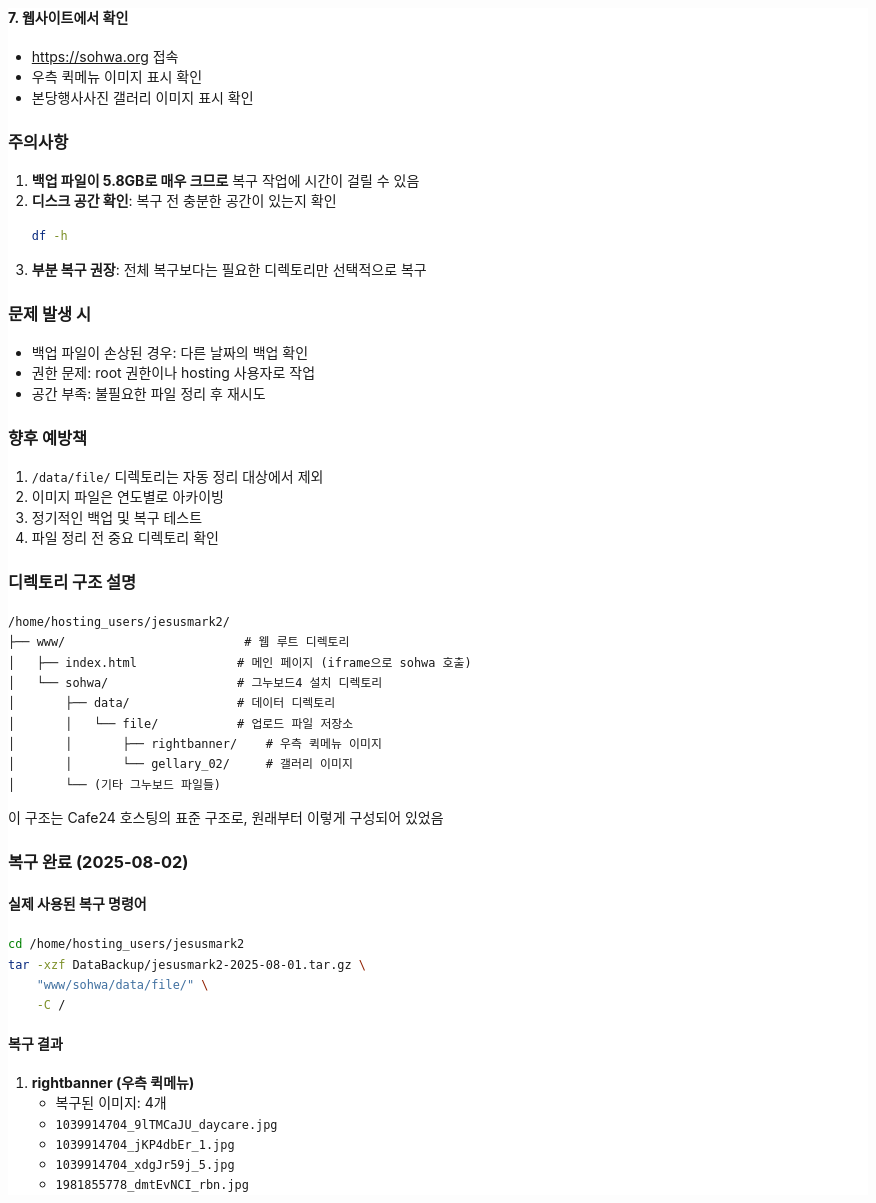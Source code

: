 #### 7. 웹사이트에서 확인
- https://sohwa.org 접속
- 우측 퀵메뉴 이미지 표시 확인
- 본당행사사진 갤러리 이미지 표시 확인

### 주의사항
1. **백업 파일이 5.8GB로 매우 크므로** 복구 작업에 시간이 걸릴 수 있음
2. **디스크 공간 확인**: 복구 전 충분한 공간이 있는지 확인
   ```bash
   df -h
   ```
3. **부분 복구 권장**: 전체 복구보다는 필요한 디렉토리만 선택적으로 복구

### 문제 발생 시
- 백업 파일이 손상된 경우: 다른 날짜의 백업 확인
- 권한 문제: root 권한이나 hosting 사용자로 작업
- 공간 부족: 불필요한 파일 정리 후 재시도

### 향후 예방책
1. `/data/file/` 디렉토리는 자동 정리 대상에서 제외
2. 이미지 파일은 연도별로 아카이빙
3. 정기적인 백업 및 복구 테스트
4. 파일 정리 전 중요 디렉토리 확인

### 디렉토리 구조 설명
```
/home/hosting_users/jesusmark2/
├── www/                         # 웹 루트 디렉토리
│   ├── index.html              # 메인 페이지 (iframe으로 sohwa 호출)
│   └── sohwa/                  # 그누보드4 설치 디렉토리
│       ├── data/               # 데이터 디렉토리
│       │   └── file/           # 업로드 파일 저장소
│       │       ├── rightbanner/    # 우측 퀵메뉴 이미지
│       │       └── gellary_02/     # 갤러리 이미지
│       └── (기타 그누보드 파일들)
```

이 구조는 Cafe24 호스팅의 표준 구조로, 원래부터 이렇게 구성되어 있었음

### 복구 완료 (2025-08-02)

#### 실제 사용된 복구 명령어
```bash
cd /home/hosting_users/jesusmark2
tar -xzf DataBackup/jesusmark2-2025-08-01.tar.gz \
    "www/sohwa/data/file/" \
    -C /
```

#### 복구 결과
1. **rightbanner (우측 퀵메뉴)**
   - 복구된 이미지: 4개
   - `1039914704_9lTMCaJU_daycare.jpg`
   - `1039914704_jKP4dbEr_1.jpg`
   - `1039914704_xdgJr59j_5.jpg`
   - `1981855778_dmtEvNCI_rbn.jpg`
